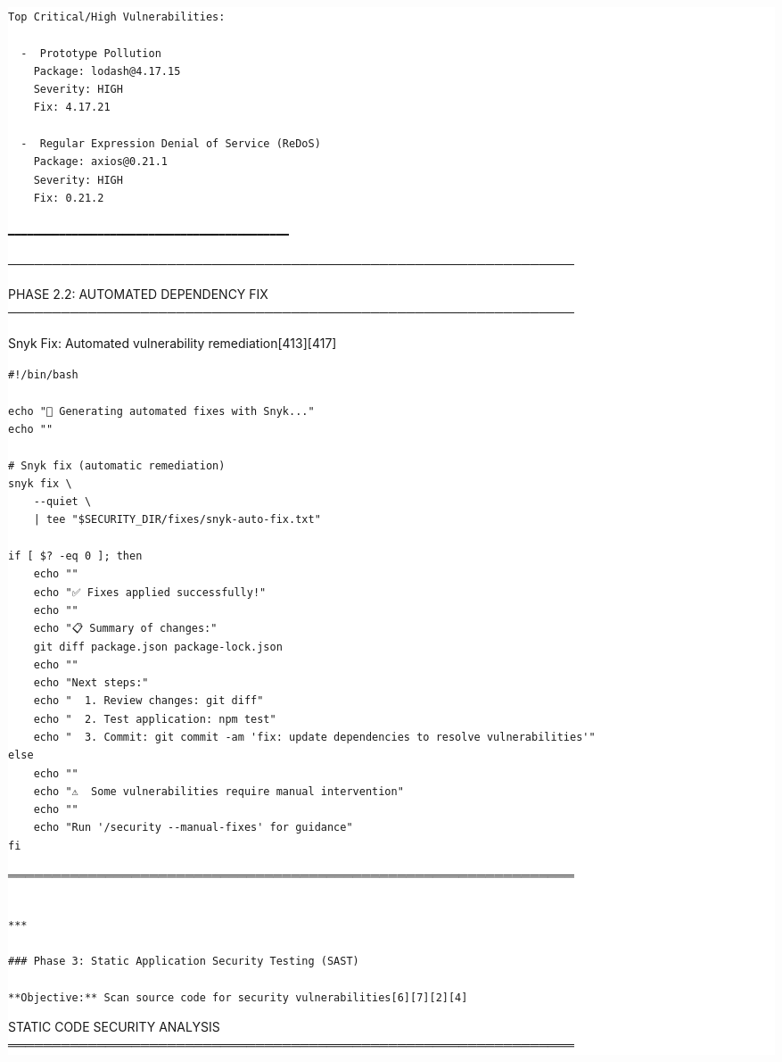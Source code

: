 ```
Top Critical/High Vulnerabilities:

  -  Prototype Pollution
    Package: lodash@4.17.15
    Severity: HIGH
    Fix: 4.17.21

  -  Regular Expression Denial of Service (ReDoS)
    Package: axios@0.21.1
    Severity: HIGH
    Fix: 0.21.2

━━━━━━━━━━━━━━━━━━━━━━━━━━━━━━━━━━━━━━━━━━━━
```

────────────────────────────────────────────────────────────────

PHASE 2.2: AUTOMATED DEPENDENCY FIX
────────────────────────────────────────────────────────────────

Snyk Fix: Automated vulnerability remediation[413][417]

```
#!/bin/bash

echo "🔧 Generating automated fixes with Snyk..."
echo ""

# Snyk fix (automatic remediation)
snyk fix \
    --quiet \
    | tee "$SECURITY_DIR/fixes/snyk-auto-fix.txt"

if [ $? -eq 0 ]; then
    echo ""
    echo "✅ Fixes applied successfully!"
    echo ""
    echo "📋 Summary of changes:"
    git diff package.json package-lock.json
    echo ""
    echo "Next steps:"
    echo "  1. Review changes: git diff"
    echo "  2. Test application: npm test"
    echo "  3. Commit: git commit -am 'fix: update dependencies to resolve vulnerabilities'"
else
    echo ""
    echo "⚠️  Some vulnerabilities require manual intervention"
    echo ""
    echo "Run '/security --manual-fixes' for guidance"
fi
```

════════════════════════════════════════════════════════════════
```

***

### Phase 3: Static Application Security Testing (SAST)

**Objective:** Scan source code for security vulnerabilities[6][7][2][4]

```
STATIC CODE SECURITY ANALYSIS
════════════════════════════════════════════════════════════════
